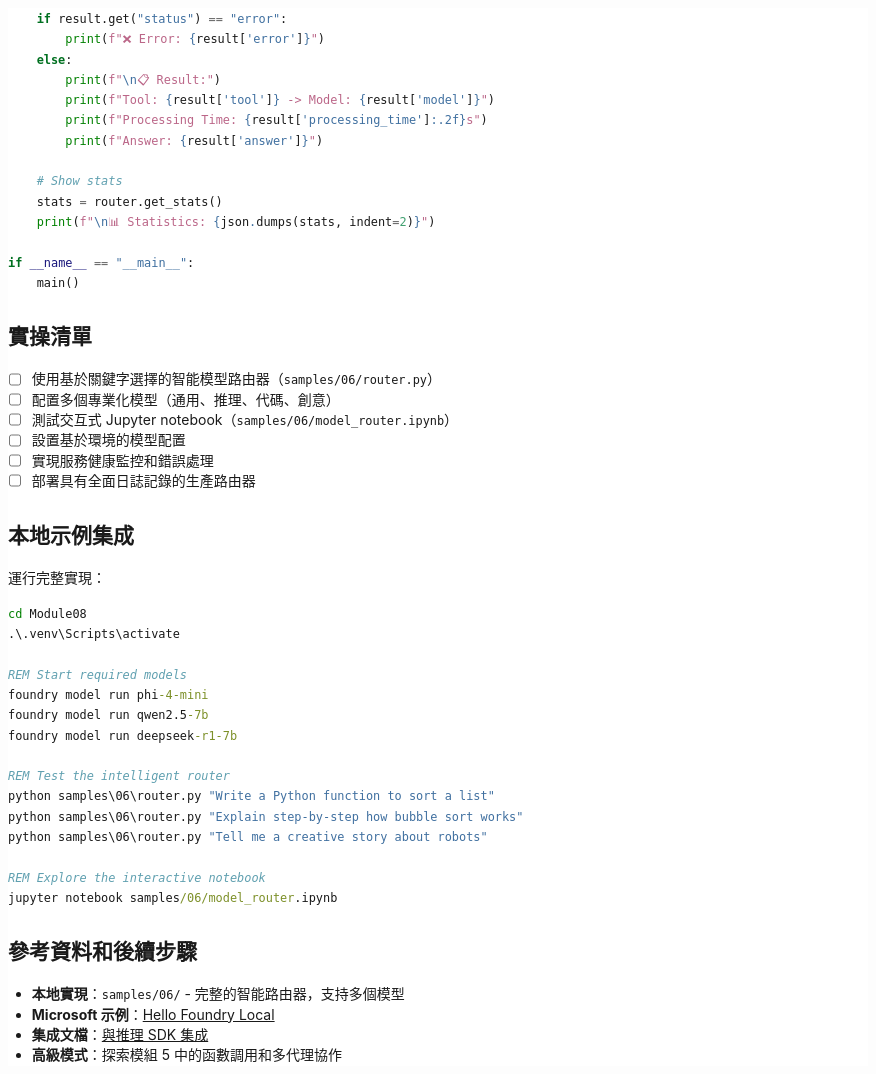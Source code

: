 ```python
    if result.get("status") == "error":
        print(f"❌ Error: {result['error']}")
    else:
        print(f"\n📋 Result:")
        print(f"Tool: {result['tool']} -> Model: {result['model']}")
        print(f"Processing Time: {result['processing_time']:.2f}s")
        print(f"Answer: {result['answer']}")
    
    # Show stats
    stats = router.get_stats()
    print(f"\n📊 Statistics: {json.dumps(stats, indent=2)}")

if __name__ == "__main__":
    main()
```
  

## 實操清單
- [ ] 使用基於關鍵字選擇的智能模型路由器（`samples/06/router.py`）
- [ ] 配置多個專業化模型（通用、推理、代碼、創意）
- [ ] 測試交互式 Jupyter notebook（`samples/06/model_router.ipynb`）
- [ ] 設置基於環境的模型配置
- [ ] 實現服務健康監控和錯誤處理
- [ ] 部署具有全面日誌記錄的生產路由器

## 本地示例集成

運行完整實現：  
```cmd
cd Module08
.\.venv\Scripts\activate

REM Start required models
foundry model run phi-4-mini
foundry model run qwen2.5-7b
foundry model run deepseek-r1-7b

REM Test the intelligent router
python samples\06\router.py "Write a Python function to sort a list"
python samples\06\router.py "Explain step-by-step how bubble sort works"
python samples\06\router.py "Tell me a creative story about robots"

REM Explore the interactive notebook
jupyter notebook samples/06/model_router.ipynb
```
  

## 參考資料和後續步驟
- **本地實現**：`samples/06/` - 完整的智能路由器，支持多個模型
- **Microsoft 示例**：[Hello Foundry Local](https://github.com/microsoft/Foundry-Local/tree/main/samples/python/hello-foundry-local)
- **集成文檔**：[與推理 SDK 集成](https://learn.microsoft.com/en-us/azure/ai-foundry/foundry-local/how-to/how-to-integrate-with-inference-sdks)
- **高級模式**：探索模組 5 中的函數調用和多代理協作
